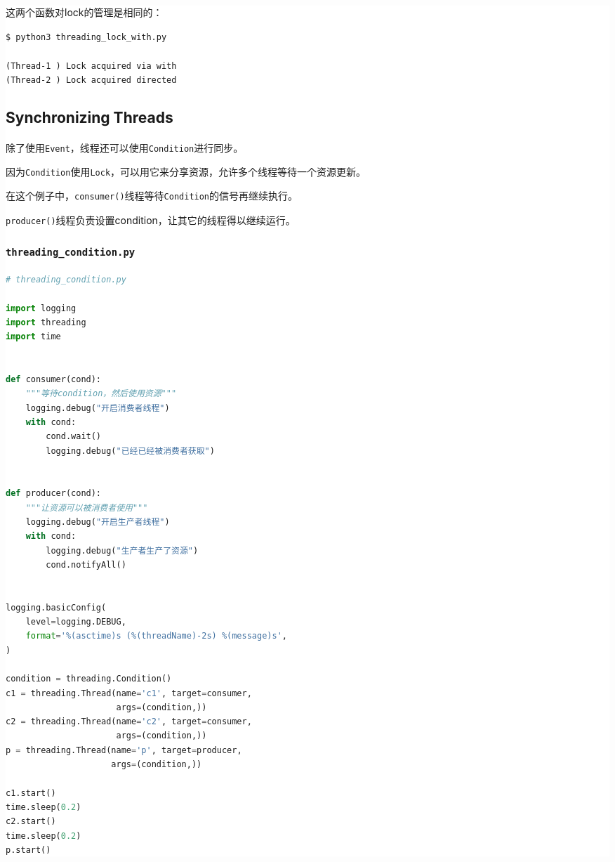 这两个函数对lock的管理是相同的：

```shell
$ python3 threading_lock_with.py

(Thread-1 ) Lock acquired via with
(Thread-2 ) Lock acquired directed
```

## Synchronizing Threads

除了使用`Event`，线程还可以使用`Condition`进行同步。

因为`Condition`使用`Lock`，可以用它来分享资源，允许多个线程等待一个资源更新。

在这个例子中，`consumer()`线程等待`Condition`的信号再继续执行。

`producer()`线程负责设置condition，让其它的线程得以继续运行。

### `threading_condition.py`

```python
# threading_condition.py

import logging
import threading
import time


def consumer(cond):
    """等待condition，然后使用资源"""
    logging.debug("开启消费者线程")
    with cond:
        cond.wait()
        logging.debug("已经已经被消费者获取")


def producer(cond):
    """让资源可以被消费者使用"""
    logging.debug("开启生产者线程")
    with cond:
        logging.debug("生产者生产了资源")
        cond.notifyAll()


logging.basicConfig(
    level=logging.DEBUG,
    format='%(asctime)s (%(threadName)-2s) %(message)s',
)

condition = threading.Condition()
c1 = threading.Thread(name='c1', target=consumer,
                      args=(condition,))
c2 = threading.Thread(name='c2', target=consumer,
                      args=(condition,))
p = threading.Thread(name='p', target=producer,
                     args=(condition,))

c1.start()
time.sleep(0.2)
c2.start()
time.sleep(0.2)
p.start()
```
